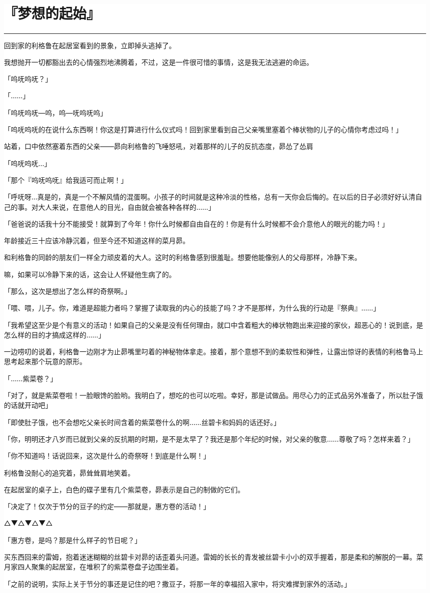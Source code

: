# 『梦想的起始』

------

回到家的利格鲁在起居室看到的景象，立即掉头逃掉了。

我想抛开一切都豁出去的心情强烈地沸腾着，不过，这是一件很可惜的事情，这是我无法逃避的命运。

「呜呒呜呒？」

「……」

「呜呒呜呒—呜，呜—呒呜呒呜」

「呜呒呜呒的在说什么东西啊！你这是打算进行什么仪式吗！回到家里看到自己父亲嘴里塞着个棒状物的儿子的心情你考虑过吗！」

站着，口中依然塞着东西的父亲——昴向利格鲁的飞唾怒吼，对着那样的儿子的反抗态度，昴怂了怂肩

「呜呒呜呒…」

「那个『呜呒呜呒』给我适可而止啊！」

「呼呒呀…真是的，真是一个不解风情的混蛋啊。小孩子的时间就是这种冷淡的性格，总有一天你会后悔的。在以后的日子必须好好认清自己的事。对大人来说，在意他人的目光，自由就会被各种各样的……」

「爸爸说的话我十分不能接受！就算到了今年！你什么时候都自由自在的！你是有什么时候都不会介意他人的眼光的能力吗！」

年龄接近三十应该冷静沉着，但至今还不知道这样的菜月昴。

和利格鲁的同龄的朋友们一样全力顽皮着的大人。这时的利格鲁感到很羞耻。想要他能像别人的父母那样，冷静下来。

嘛，如果可以冷静下来的话，这会让人怀疑他生病了的。

「那么，这次是想出了怎么样的奇祭啊。」

「喂、喂，儿子。你，难道是超能力者吗？掌握了读取我的内心的技能了吗？才不是那样，为什么我的行动是『祭典』……」

「我希望这至少是个有意义的活动！如果自己的父亲是没有任何理由，就口中含着粗大的棒状物跑出来迎接的家伙，超恶心的！说到底，是怎么样的目的才搞成这样的……」

一边唠叨的说着，利格鲁一边刚才为止昴嘴里叼着的神秘物体拿走。接着，那个意想不到的柔软性和弹性，让露出惊讶的表情的利格鲁马上思考起来那个玩意的原形。

「……紫菜卷？」

「对了，就是紫菜卷啦！一脸眼馋的脸哟。我明白了，想吃的也可以吃啦。幸好，那是试做品。用尽心力的正式品另外准备了，所以肚子饿的话就开动吧」

「即使肚子饿，也不会想吃父亲长时间含着的紫菜卷什么的啊……丝碧卡和妈妈的话还好。」

「你，明明还才八岁而已就到父亲的反抗期的时期，是不是太早了？我还是那个年纪的时候，对父亲的敬意……尊敬了吗？怎样来着？」

「你不知道吗！话说回来，这次是什么的奇祭呀！到底是什么啊！」

利格鲁没耐心的追究着，昴耸耸肩地笑着。

在起居室的桌子上，白色的碟子里有几个紫菜卷，昴表示是自己的制做的它们。

「决定了！仅次于节分的豆子的约定——那就是，惠方卷的活动！」

△▼△▼△▼△

「惠方卷，是吗？那是什么样子的节日呢？」

买东西回来的雷姆，抱着迷迷糊糊的丝碧卡对昴的话歪着头问道。雷姆的长长的青发被丝碧卡小小的双手握着，那是柔和的解脱的一幕。菜月家四人聚集的起居室，在堆积了的紫菜卷盘子边围坐着。

「之前的说明，实际上关于节分的事还是记住的吧？撒豆子，将那一年的幸福招入家中，将灾难撵到家外的活动。」
